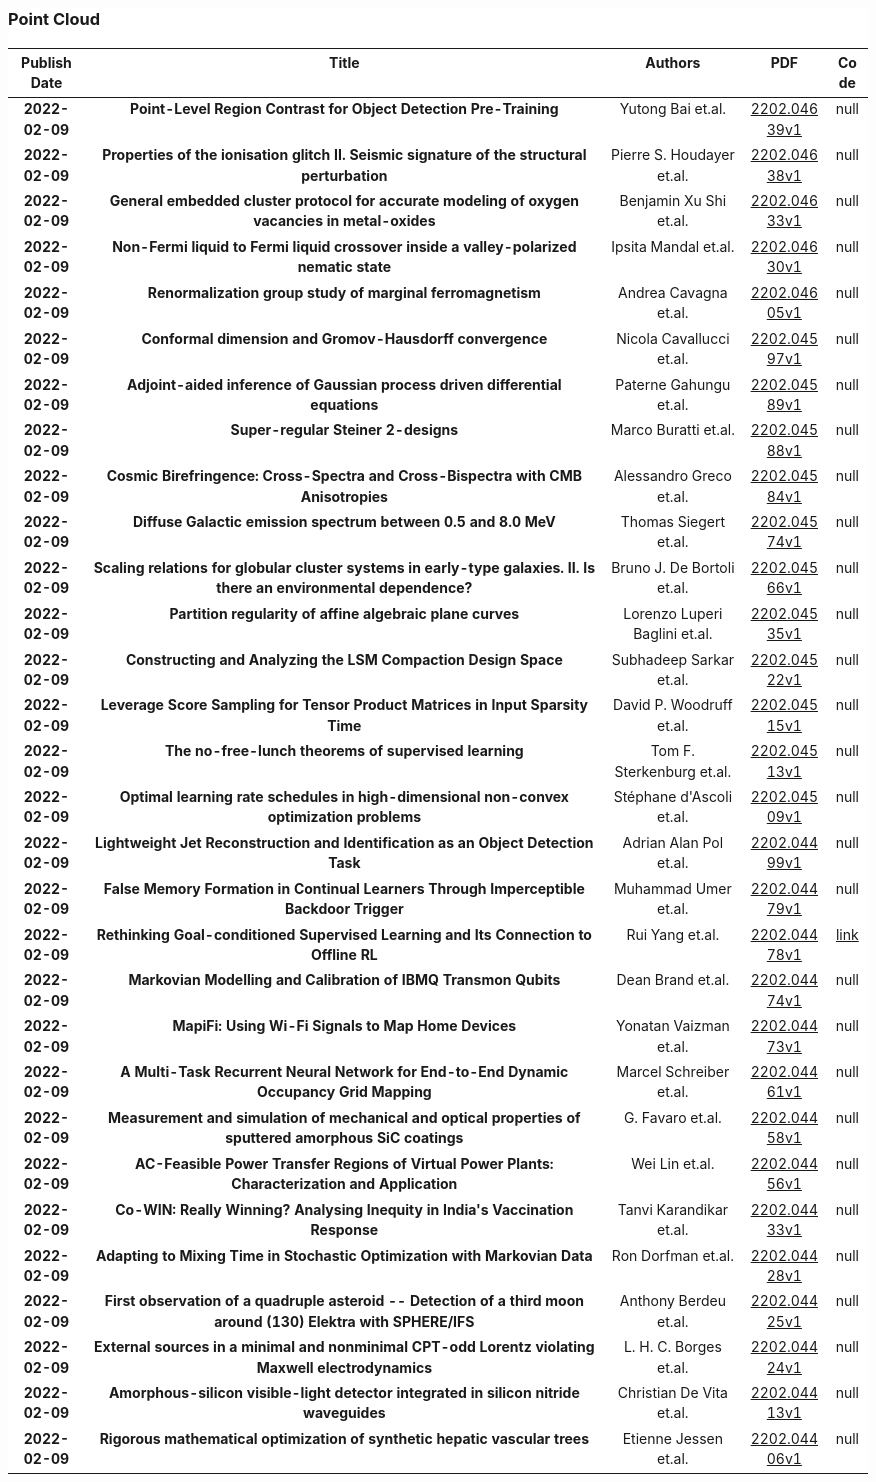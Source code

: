 ### Point Cloud
|Publish Date|Title|Authors|PDF|Code|
| :---: | :---: | :---: | :---: | :---: |
|**2022-02-09**|**Point-Level Region Contrast for Object Detection Pre-Training**|Yutong Bai et.al.|[2202.04639v1](http://arxiv.org/abs/2202.04639v1)|null|
|**2022-02-09**|**Properties of the ionisation glitch II. Seismic signature of the structural perturbation**|Pierre S. Houdayer et.al.|[2202.04638v1](http://arxiv.org/abs/2202.04638v1)|null|
|**2022-02-09**|**General embedded cluster protocol for accurate modeling of oxygen vacancies in metal-oxides**|Benjamin Xu Shi et.al.|[2202.04633v1](http://arxiv.org/abs/2202.04633v1)|null|
|**2022-02-09**|**Non-Fermi liquid to Fermi liquid crossover inside a valley-polarized nematic state**|Ipsita Mandal et.al.|[2202.04630v1](http://arxiv.org/abs/2202.04630v1)|null|
|**2022-02-09**|**Renormalization group study of marginal ferromagnetism**|Andrea Cavagna et.al.|[2202.04605v1](http://arxiv.org/abs/2202.04605v1)|null|
|**2022-02-09**|**Conformal dimension and Gromov-Hausdorff convergence**|Nicola Cavallucci et.al.|[2202.04597v1](http://arxiv.org/abs/2202.04597v1)|null|
|**2022-02-09**|**Adjoint-aided inference of Gaussian process driven differential equations**|Paterne Gahungu et.al.|[2202.04589v1](http://arxiv.org/abs/2202.04589v1)|null|
|**2022-02-09**|**Super-regular Steiner 2-designs**|Marco Buratti et.al.|[2202.04588v1](http://arxiv.org/abs/2202.04588v1)|null|
|**2022-02-09**|**Cosmic Birefringence: Cross-Spectra and Cross-Bispectra with CMB Anisotropies**|Alessandro Greco et.al.|[2202.04584v1](http://arxiv.org/abs/2202.04584v1)|null|
|**2022-02-09**|**Diffuse Galactic emission spectrum between 0.5 and 8.0 MeV**|Thomas Siegert et.al.|[2202.04574v1](http://arxiv.org/abs/2202.04574v1)|null|
|**2022-02-09**|**Scaling relations for globular cluster systems in early-type galaxies. II. Is there an environmental dependence?**|Bruno J. De Bortoli et.al.|[2202.04566v1](http://arxiv.org/abs/2202.04566v1)|null|
|**2022-02-09**|**Partition regularity of affine algebraic plane curves**|Lorenzo Luperi Baglini et.al.|[2202.04535v1](http://arxiv.org/abs/2202.04535v1)|null|
|**2022-02-09**|**Constructing and Analyzing the LSM Compaction Design Space**|Subhadeep Sarkar et.al.|[2202.04522v1](http://arxiv.org/abs/2202.04522v1)|null|
|**2022-02-09**|**Leverage Score Sampling for Tensor Product Matrices in Input Sparsity Time**|David P. Woodruff et.al.|[2202.04515v1](http://arxiv.org/abs/2202.04515v1)|null|
|**2022-02-09**|**The no-free-lunch theorems of supervised learning**|Tom F. Sterkenburg et.al.|[2202.04513v1](http://arxiv.org/abs/2202.04513v1)|null|
|**2022-02-09**|**Optimal learning rate schedules in high-dimensional non-convex optimization problems**|Stéphane d'Ascoli et.al.|[2202.04509v1](http://arxiv.org/abs/2202.04509v1)|null|
|**2022-02-09**|**Lightweight Jet Reconstruction and Identification as an Object Detection Task**|Adrian Alan Pol et.al.|[2202.04499v1](http://arxiv.org/abs/2202.04499v1)|null|
|**2022-02-09**|**False Memory Formation in Continual Learners Through Imperceptible Backdoor Trigger**|Muhammad Umer et.al.|[2202.04479v1](http://arxiv.org/abs/2202.04479v1)|null|
|**2022-02-09**|**Rethinking Goal-conditioned Supervised Learning and Its Connection to Offline RL**|Rui Yang et.al.|[2202.04478v1](http://arxiv.org/abs/2202.04478v1)|[link](https://github.com/yangrui2015/awgcsl)|
|**2022-02-09**|**Markovian Modelling and Calibration of IBMQ Transmon Qubits**|Dean Brand et.al.|[2202.04474v1](http://arxiv.org/abs/2202.04474v1)|null|
|**2022-02-09**|**MapiFi: Using Wi-Fi Signals to Map Home Devices**|Yonatan Vaizman et.al.|[2202.04473v1](http://arxiv.org/abs/2202.04473v1)|null|
|**2022-02-09**|**A Multi-Task Recurrent Neural Network for End-to-End Dynamic Occupancy Grid Mapping**|Marcel Schreiber et.al.|[2202.04461v1](http://arxiv.org/abs/2202.04461v1)|null|
|**2022-02-09**|**Measurement and simulation of mechanical and optical properties of sputtered amorphous SiC coatings**|G. Favaro et.al.|[2202.04458v1](http://arxiv.org/abs/2202.04458v1)|null|
|**2022-02-09**|**AC-Feasible Power Transfer Regions of Virtual Power Plants: Characterization and Application**|Wei Lin et.al.|[2202.04456v1](http://arxiv.org/abs/2202.04456v1)|null|
|**2022-02-09**|**Co-WIN: Really Winning? Analysing Inequity in India's Vaccination Response**|Tanvi Karandikar et.al.|[2202.04433v1](http://arxiv.org/abs/2202.04433v1)|null|
|**2022-02-09**|**Adapting to Mixing Time in Stochastic Optimization with Markovian Data**|Ron Dorfman et.al.|[2202.04428v1](http://arxiv.org/abs/2202.04428v1)|null|
|**2022-02-09**|**First observation of a quadruple asteroid -- Detection of a third moon around (130) Elektra with SPHERE/IFS**|Anthony Berdeu et.al.|[2202.04425v1](http://arxiv.org/abs/2202.04425v1)|null|
|**2022-02-09**|**External sources in a minimal and nonminimal CPT-odd Lorentz violating Maxwell electrodynamics**|L. H. C. Borges et.al.|[2202.04424v1](http://arxiv.org/abs/2202.04424v1)|null|
|**2022-02-09**|**Amorphous-silicon visible-light detector integrated in silicon nitride waveguides**|Christian De Vita et.al.|[2202.04413v1](http://arxiv.org/abs/2202.04413v1)|null|
|**2022-02-09**|**Rigorous mathematical optimization of synthetic hepatic vascular trees**|Etienne Jessen et.al.|[2202.04406v1](http://arxiv.org/abs/2202.04406v1)|null|

